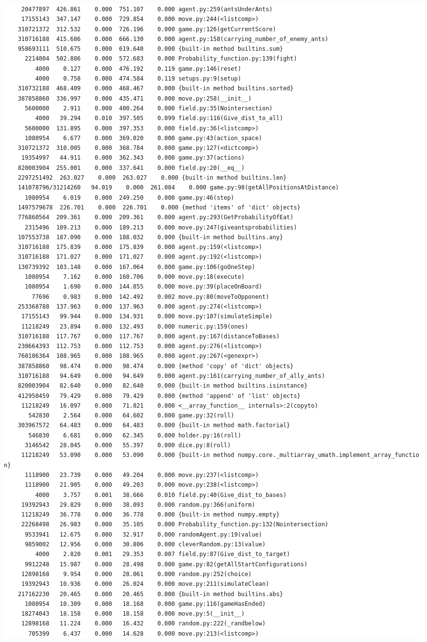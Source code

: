          20477897  426.861    0.000  751.107    0.000 agent.py:259(antsUnderAnts)
         17155143  347.147    0.000  729.854    0.000 move.py:244(<listcomp>)
        310721372  312.532    0.000  726.196    0.000 game.py:126(getCurrentScore)
        310716188  415.686    0.000  666.130    0.000 agent.py:158(carrying_number_of_enemy_ants)
        958693111  510.675    0.000  619.640    0.000 {built-in method builtins.sum}
          2214004  502.886    0.000  572.683    0.000 Probability_function.py:139(fight)
             4000    0.127    0.000  476.192    0.119 game.py:146(reset)
             4000    0.758    0.000  474.584    0.119 setups.py:9(setup)
        310732188  468.409    0.000  468.467    0.000 {built-in method builtins.sorted}
        387858860  336.997    0.000  435.471    0.000 move.py:258(__init__)
          5600000    2.911    0.000  400.264    0.000 field.py:35(Nointersection)
             4000   39.294    0.010  397.505    0.099 field.py:116(Give_dist_to_all)
          5600000  131.895    0.000  397.353    0.000 field.py:36(<listcomp>)
          1080954    6.677    0.000  369.020    0.000 game.py:43(action_space)
        310721372  310.005    0.000  368.784    0.000 game.py:127(<dictcomp>)
         19354997   44.911    0.000  362.343    0.000 game.py:37(actions)
        820003904  255.001    0.000  337.641    0.000 field.py:20(__eq__)
        2297251492  263.027    0.000  263.027    0.000 {built-in method builtins.len}
        141078796/31214260   94.019    0.000  261.084    0.000 game.py:98(getAllPositionsAtDistance)
          1080954    6.019    0.000  249.250    0.000 game.py:46(step)
        1497579678  226.701    0.000  226.701    0.000 {method 'items' of 'dict' objects}
        776860564  209.361    0.000  209.361    0.000 agent.py:293(GetProbabilityOfEat)
          2315496  189.213    0.000  189.213    0.000 move.py:247(giveantsprobabilities)
        107553738  187.090    0.000  188.032    0.000 {built-in method builtins.any}
        310716188  175.839    0.000  175.839    0.000 agent.py:159(<listcomp>)
        310716188  171.027    0.000  171.027    0.000 agent.py:192(<listcomp>)
        130739392  103.148    0.000  167.064    0.000 game.py:106(goOneStep)
          1080954    7.162    0.000  160.706    0.000 move.py:18(execute)
          1080954    1.690    0.000  144.855    0.000 move.py:39(placeOnBoard)
            77696    0.983    0.000  142.492    0.002 move.py:80(moveToOpponent)
        253368788  137.963    0.000  137.963    0.000 agent.py:274(<listcomp>)
         17155143   99.944    0.000  134.931    0.000 move.py:107(simulateSimple)
         11218249   23.894    0.000  132.493    0.000 numeric.py:159(ones)
        310716188  117.767    0.000  117.767    0.000 agent.py:167(distanceToBases)
        230664393  112.753    0.000  112.753    0.000 agent.py:276(<listcomp>)
        760106364  108.965    0.000  108.965    0.000 agent.py:267(<genexpr>)
        387858860   98.474    0.000   98.474    0.000 {method 'copy' of 'dict' objects}
        310716188   94.649    0.000   94.649    0.000 agent.py:161(carrying_number_of_ally_ants)
        820003904   82.640    0.000   82.640    0.000 {built-in method builtins.isinstance}
        412950459   79.429    0.000   79.429    0.000 {method 'append' of 'list' objects}
         11218249   16.097    0.000   71.821    0.000 <__array_function__ internals>:2(copyto)
           542830    2.564    0.000   64.602    0.000 game.py:32(roll)
        303967572   64.483    0.000   64.483    0.000 {built-in method math.factorial}
           546830    6.681    0.000   62.345    0.000 holder.py:16(roll)
          3146542   28.045    0.000   55.397    0.000 dice.py:8(roll)
         11218249   53.090    0.000   53.090    0.000 {built-in method numpy.core._multiarray_umath.implement_array_function}
          1118900   23.739    0.000   49.204    0.000 move.py:237(<listcomp>)
          1118900   21.905    0.000   49.203    0.000 move.py:238(<listcomp>)
             4000    3.757    0.001   38.666    0.010 field.py:40(Give_dist_to_bases)
         19392943   29.829    0.000   38.093    0.000 random.py:366(uniform)
         11218249   36.778    0.000   36.778    0.000 {built-in method numpy.empty}
         22268498   26.983    0.000   35.105    0.000 Probability_function.py:132(Nointersection)
          9533941   12.675    0.000   32.917    0.000 randomAgent.py:19(value)
          9859002   12.956    0.000   30.806    0.000 cleverRandom.py:13(value)
             4000    2.820    0.001   29.353    0.007 field.py:87(Give_dist_to_target)
          9912248   15.987    0.000   28.498    0.000 game.py:82(getAllStartConfigurations)
         12898168    9.954    0.000   28.061    0.000 random.py:252(choice)
         19392943   10.936    0.000   26.024    0.000 move.py:211(simulateClean)
        217162230   20.465    0.000   20.465    0.000 {built-in method builtins.abs}
          1080954   10.309    0.000   18.168    0.000 game.py:116(gameHasEnded)
         18274043   18.158    0.000   18.158    0.000 move.py:5(__init__)
         12898168   11.224    0.000   16.432    0.000 random.py:222(_randbelow)
           705399    6.437    0.000   14.628    0.000 move.py:213(<listcomp>)